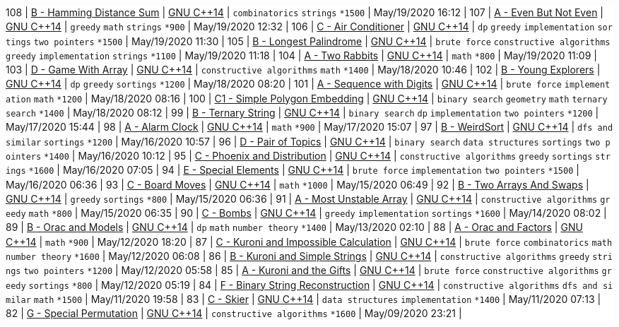 108 | [B - Hamming Distance Sum](https://codeforces.com/contest/608/problem/B) | [GNU C++14](./codeforces/608/B.cpp) | `combinatorics` `strings` `*1500` | May/19/2020 16:12 | 
107 | [A - Even But Not Even](https://codeforces.com/contest/1291/problem/A) | [GNU C++14](./codeforces/1291/A.cpp) | `greedy` `math` `strings` `*900` | May/19/2020 12:32 | 
106 | [C - Air Conditioner](https://codeforces.com/contest/1304/problem/C) | [GNU C++14](./codeforces/1304/C.cpp) | `dp` `greedy` `implementation` `sortings` `two pointers` `*1500` | May/19/2020 11:30 | 
105 | [B - Longest Palindrome](https://codeforces.com/contest/1304/problem/B) | [GNU C++14](./codeforces/1304/B.cpp) | `brute force` `constructive algorithms` `greedy` `implementation` `strings` `*1100` | May/19/2020 11:18 | 
104 | [A - Two Rabbits](https://codeforces.com/contest/1304/problem/A) | [GNU C++14](./codeforces/1304/A.cpp) | `math` `*800` | May/19/2020 11:09 | 
103 | [D - Game With Array](https://codeforces.com/contest/1355/problem/D) | [GNU C++14](./codeforces/1355/D.cpp) | `constructive algorithms` `math` `*1400` | May/18/2020 10:46 | 
102 | [B - Young Explorers](https://codeforces.com/contest/1355/problem/B) | [GNU C++14](./codeforces/1355/B.cpp) | `dp` `greedy` `sortings` `*1200` | May/18/2020 08:20 | 
101 | [A - Sequence with Digits](https://codeforces.com/contest/1355/problem/A) | [GNU C++14](./codeforces/1355/A.cpp) | `brute force` `implementation` `math` `*1200` | May/18/2020 08:16 | 
100 | [C1 - Simple Polygon Embedding](https://codeforces.com/contest/1354/problem/C1) | [GNU C++14](./codeforces/1354/C1.cpp) | `binary search` `geometry` `math` `ternary search` `*1400` | May/18/2020 08:12 | 
99 | [B - Ternary String](https://codeforces.com/contest/1354/problem/B) | [GNU C++14](./codeforces/1354/B.cpp) | `binary search` `dp` `implementation` `two pointers` `*1200` | May/17/2020 15:44 | 
98 | [A - Alarm Clock](https://codeforces.com/contest/1354/problem/A) | [GNU C++14](./codeforces/1354/A.cpp) | `math` `*900` | May/17/2020 15:07 | 
97 | [B - WeirdSort](https://codeforces.com/contest/1311/problem/B) | [GNU C++14](./codeforces/1311/B.cpp) | `dfs and similar` `sortings` `*1200` | May/16/2020 10:57 | 
96 | [D - Pair of Topics](https://codeforces.com/contest/1324/problem/D) | [GNU C++14](./codeforces/1324/D.cpp) | `binary search` `data structures` `sortings` `two pointers` `*1400` | May/16/2020 10:12 | 
95 | [C - Phoenix and Distribution](https://codeforces.com/contest/1348/problem/C) | [GNU C++14](./codeforces/1348/C.cpp) | `constructive algorithms` `greedy` `sortings` `strings` `*1600` | May/16/2020 07:05 | 
94 | [E - Special Elements](https://codeforces.com/contest/1352/problem/E) | [GNU C++14](./codeforces/1352/E.cpp) | `brute force` `implementation` `two pointers` `*1500` | May/16/2020 06:36 | 
93 | [C - Board Moves](https://codeforces.com/contest/1353/problem/C) | [GNU C++14](./codeforces/1353/C.cpp) | `math` `*1000` | May/15/2020 06:49 | 
92 | [B - Two Arrays And Swaps](https://codeforces.com/contest/1353/problem/B) | [GNU C++14](./codeforces/1353/B.cpp) | `greedy` `sortings` `*800` | May/15/2020 06:36 | 
91 | [A - Most Unstable Array](https://codeforces.com/contest/1353/problem/A) | [GNU C++14](./codeforces/1353/A.cpp) | `constructive algorithms` `greedy` `math` `*800` | May/15/2020 06:35 | 
90 | [C - Bombs](https://codeforces.com/contest/350/problem/C) | [GNU C++14](./codeforces/350/C.cpp) | `greedy` `implementation` `sortings` `*1600` | May/14/2020 08:02 | 
89 | [B - Orac and Models](https://codeforces.com/contest/1350/problem/B) | [GNU C++14](./codeforces/1350/B.cpp) | `dp` `math` `number theory` `*1400` | May/13/2020 02:10 | 
88 | [A - Orac and Factors](https://codeforces.com/contest/1350/problem/A) | [GNU C++14](./codeforces/1350/A.cpp) | `math` `*900` | May/12/2020 18:20 | 
87 | [C - Kuroni and Impossible Calculation](https://codeforces.com/contest/1305/problem/C) | [GNU C++14](./codeforces/1305/C.cpp) | `brute force` `combinatorics` `math` `number theory` `*1600` | May/12/2020 06:08 | 
86 | [B - Kuroni and Simple Strings](https://codeforces.com/contest/1305/problem/B) | [GNU C++14](./codeforces/1305/B.cpp) | `constructive algorithms` `greedy` `strings` `two pointers` `*1200` | May/12/2020 05:58 | 
85 | [A - Kuroni and the Gifts](https://codeforces.com/contest/1305/problem/A) | [GNU C++14](./codeforces/1305/A.cpp) | `brute force` `constructive algorithms` `greedy` `sortings` `*800` | May/12/2020 05:19 | 
84 | [F - Binary String Reconstruction](https://codeforces.com/contest/1352/problem/F) | [GNU C++14](./codeforces/1352/F.cpp) | `constructive algorithms` `dfs and similar` `math` `*1500` | May/11/2020 19:58 | 
83 | [C - Skier](https://codeforces.com/contest/1351/problem/C) | [GNU C++14](./codeforces/1351/C.cpp) | `data structures` `implementation` `*1400` | May/11/2020 07:13 | 
82 | [G - Special Permutation](https://codeforces.com/contest/1352/problem/G) | [GNU C++14](./codeforces/1352/G.cpp) | `constructive algorithms` `*1600` | May/09/2020 23:21 | 